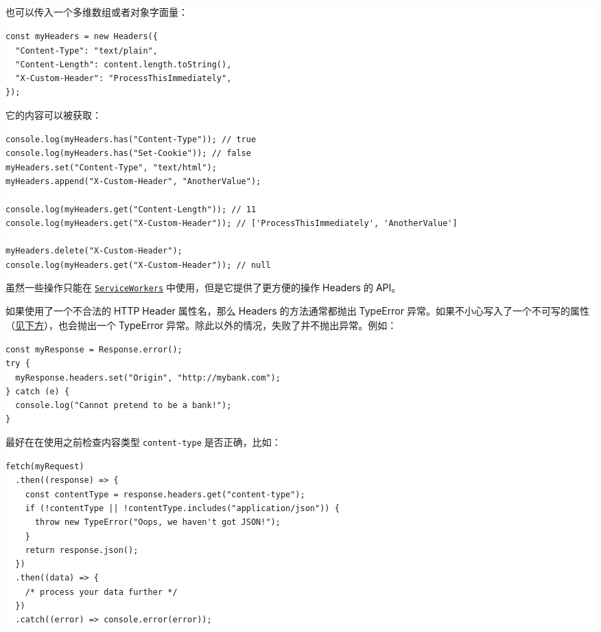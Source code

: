 也可以传入一个多维数组或者对象字面量：

```
const myHeaders = new Headers({
  "Content-Type": "text/plain",
  "Content-Length": content.length.toString(),
  "X-Custom-Header": "ProcessThisImmediately",
});
```

它的内容可以被获取：

```
console.log(myHeaders.has("Content-Type")); // true
console.log(myHeaders.has("Set-Cookie")); // false
myHeaders.set("Content-Type", "text/html");
myHeaders.append("X-Custom-Header", "AnotherValue");

console.log(myHeaders.get("Content-Length")); // 11
console.log(myHeaders.get("X-Custom-Header")); // ['ProcessThisImmediately', 'AnotherValue']

myHeaders.delete("X-Custom-Header");
console.log(myHeaders.get("X-Custom-Header")); // null
```

虽然一些操作只能在 [`ServiceWorkers`](https://developer.mozilla.org/zh-CN/docs/Web/API/Service_Worker_API "ServiceWorkers") 中使用，但是它提供了更方便的操作 Headers 的 API。

如果使用了一个不合法的 HTTP Header 属性名，那么 Headers 的方法通常都抛出 TypeError 异常。如果不小心写入了一个不可写的属性（[见下方](#guard)），也会抛出一个 TypeError 异常。除此以外的情况，失败了并不抛出异常。例如：

```
const myResponse = Response.error();
try {
  myResponse.headers.set("Origin", "http://mybank.com");
} catch (e) {
  console.log("Cannot pretend to be a bank!");
}
```

最好在在使用之前检查内容类型 `content-type` 是否正确，比如：

```
fetch(myRequest)
  .then((response) => {
    const contentType = response.headers.get("content-type");
    if (!contentType || !contentType.includes("application/json")) {
      throw new TypeError("Oops, we haven't got JSON!");
    }
    return response.json();
  })
  .then((data) => {
    /* process your data further */
  })
  .catch((error) => console.error(error));
```

